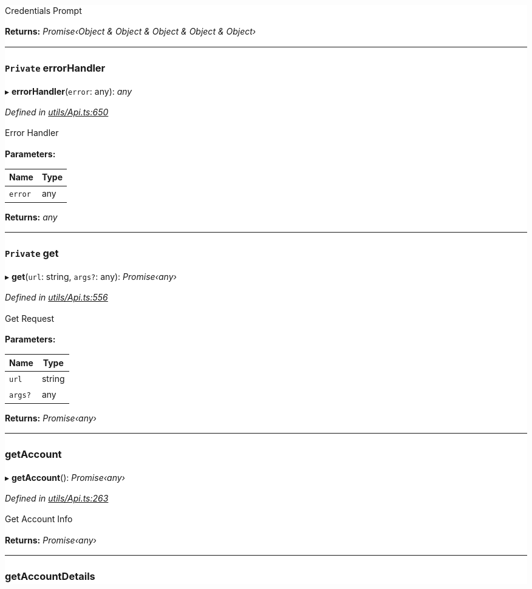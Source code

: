 Credentials Prompt

**Returns:** *Promise‹Object & Object & Object & Object & Object›*

___

### `Private` errorHandler

▸ **errorHandler**(`error`: any): *any*

*Defined in [utils/Api.ts:650](https://github.com/edmundpf/webull-api-ts/blob/6bc4094/src/utils/Api.ts#L650)*

Error Handler

**Parameters:**

Name | Type |
------ | ------ |
`error` | any |

**Returns:** *any*

___

### `Private` get

▸ **get**(`url`: string, `args?`: any): *Promise‹any›*

*Defined in [utils/Api.ts:556](https://github.com/edmundpf/webull-api-ts/blob/6bc4094/src/utils/Api.ts#L556)*

Get Request

**Parameters:**

Name | Type |
------ | ------ |
`url` | string |
`args?` | any |

**Returns:** *Promise‹any›*

___

###  getAccount

▸ **getAccount**(): *Promise‹any›*

*Defined in [utils/Api.ts:263](https://github.com/edmundpf/webull-api-ts/blob/6bc4094/src/utils/Api.ts#L263)*

Get Account Info

**Returns:** *Promise‹any›*

___

###  getAccountDetails
